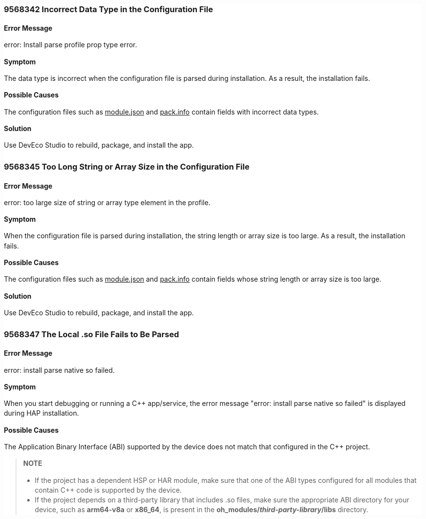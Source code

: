 ### 9568342 Incorrect Data Type in the Configuration File
**Error Message**

error: Install parse profile prop type error.

**Symptom**

The data type is incorrect when the configuration file is parsed during installation. As a result, the installation fails.


**Possible Causes**

The configuration files such as [module.json](../quick-start/module-configuration-file.md) and [pack.info](https://developer.huawei.com/consumer/en/doc/harmonyos-guides/ide-compile-build#section43931054115513) contain fields with incorrect data types.

**Solution**

Use DevEco Studio to rebuild, package, and install the app.

### 9568345 Too Long String or Array Size in the Configuration File
**Error Message**

error: too large size of string or array type element in the profile.

**Symptom**

When the configuration file is parsed during installation, the string length or array size is too large. As a result, the installation fails.

**Possible Causes**

The configuration files such as [module.json](../quick-start/module-configuration-file.md) and [pack.info](https://developer.huawei.com/consumer/en/doc/harmonyos-guides/ide-compile-build#section43931054115513) contain fields whose string length or array size is too large.

**Solution**

Use DevEco Studio to rebuild, package, and install the app.


### 9568347 The Local .so File Fails to Be Parsed
**Error Message**

error: install parse native so failed.

**Symptom**

When you start debugging or running a C++ app/service, the error message "error: install parse native so failed" is displayed during HAP installation.

**Possible Causes**

The Application Binary Interface (ABI) supported by the device does not match that configured in the C++ project.

> **NOTE**
>
> - If the project has a dependent HSP or HAR module, make sure that one of the ABI types configured for all modules that contain C++ code is supported by the device.
> - If the project depends on a third-party library that includes .so files, make sure the appropriate ABI directory for your device, such as **arm64-v8a** or **x86_64**, is present in the **oh_modules/*third-party-library*/libs** directory.
